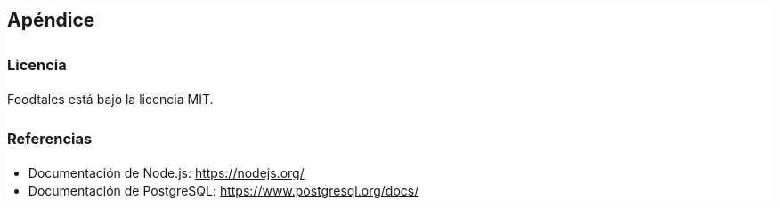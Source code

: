 

## Apéndice
### Licencia
Foodtales está bajo la licencia MIT.

### Referencias
- Documentación de Node.js: https://nodejs.org/
- Documentación de PostgreSQL: https://www.postgresql.org/docs/
